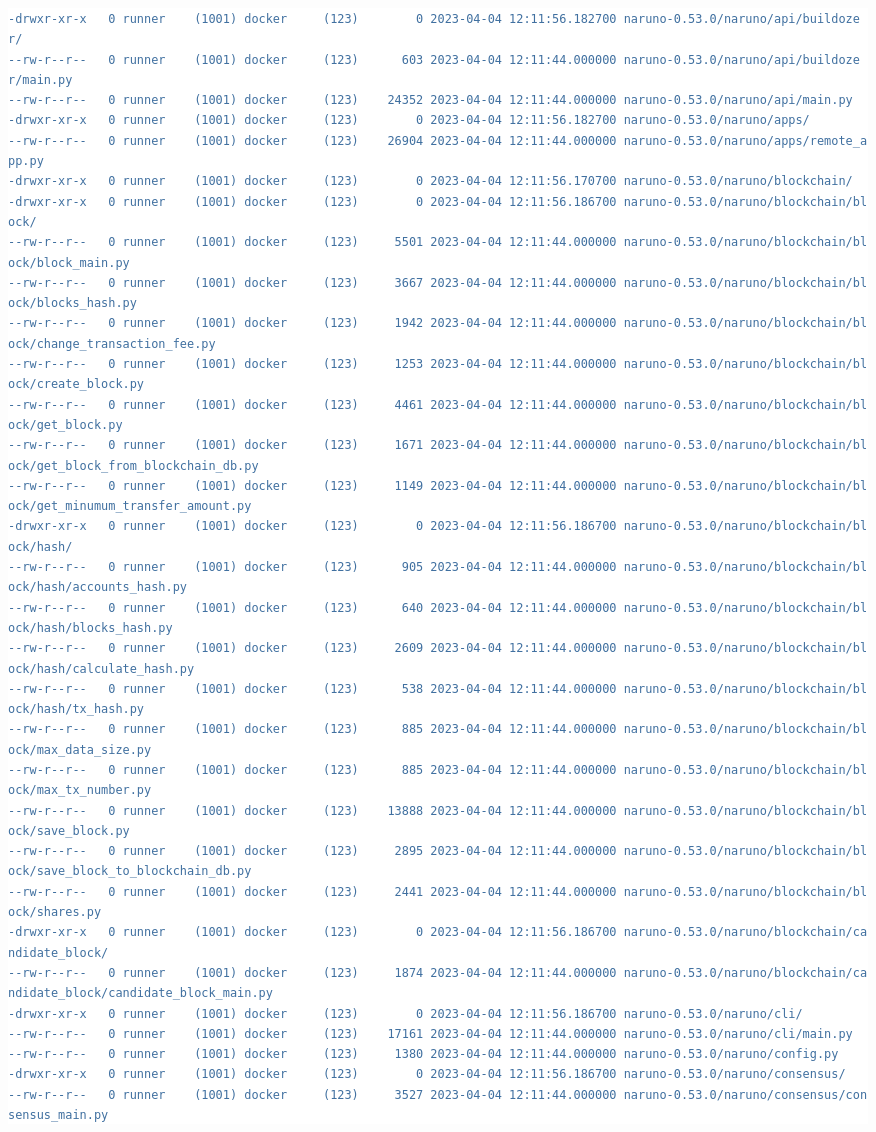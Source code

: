 ```diff
-drwxr-xr-x   0 runner    (1001) docker     (123)        0 2023-04-04 12:11:56.182700 naruno-0.53.0/naruno/api/buildozer/
--rw-r--r--   0 runner    (1001) docker     (123)      603 2023-04-04 12:11:44.000000 naruno-0.53.0/naruno/api/buildozer/main.py
--rw-r--r--   0 runner    (1001) docker     (123)    24352 2023-04-04 12:11:44.000000 naruno-0.53.0/naruno/api/main.py
-drwxr-xr-x   0 runner    (1001) docker     (123)        0 2023-04-04 12:11:56.182700 naruno-0.53.0/naruno/apps/
--rw-r--r--   0 runner    (1001) docker     (123)    26904 2023-04-04 12:11:44.000000 naruno-0.53.0/naruno/apps/remote_app.py
-drwxr-xr-x   0 runner    (1001) docker     (123)        0 2023-04-04 12:11:56.170700 naruno-0.53.0/naruno/blockchain/
-drwxr-xr-x   0 runner    (1001) docker     (123)        0 2023-04-04 12:11:56.186700 naruno-0.53.0/naruno/blockchain/block/
--rw-r--r--   0 runner    (1001) docker     (123)     5501 2023-04-04 12:11:44.000000 naruno-0.53.0/naruno/blockchain/block/block_main.py
--rw-r--r--   0 runner    (1001) docker     (123)     3667 2023-04-04 12:11:44.000000 naruno-0.53.0/naruno/blockchain/block/blocks_hash.py
--rw-r--r--   0 runner    (1001) docker     (123)     1942 2023-04-04 12:11:44.000000 naruno-0.53.0/naruno/blockchain/block/change_transaction_fee.py
--rw-r--r--   0 runner    (1001) docker     (123)     1253 2023-04-04 12:11:44.000000 naruno-0.53.0/naruno/blockchain/block/create_block.py
--rw-r--r--   0 runner    (1001) docker     (123)     4461 2023-04-04 12:11:44.000000 naruno-0.53.0/naruno/blockchain/block/get_block.py
--rw-r--r--   0 runner    (1001) docker     (123)     1671 2023-04-04 12:11:44.000000 naruno-0.53.0/naruno/blockchain/block/get_block_from_blockchain_db.py
--rw-r--r--   0 runner    (1001) docker     (123)     1149 2023-04-04 12:11:44.000000 naruno-0.53.0/naruno/blockchain/block/get_minumum_transfer_amount.py
-drwxr-xr-x   0 runner    (1001) docker     (123)        0 2023-04-04 12:11:56.186700 naruno-0.53.0/naruno/blockchain/block/hash/
--rw-r--r--   0 runner    (1001) docker     (123)      905 2023-04-04 12:11:44.000000 naruno-0.53.0/naruno/blockchain/block/hash/accounts_hash.py
--rw-r--r--   0 runner    (1001) docker     (123)      640 2023-04-04 12:11:44.000000 naruno-0.53.0/naruno/blockchain/block/hash/blocks_hash.py
--rw-r--r--   0 runner    (1001) docker     (123)     2609 2023-04-04 12:11:44.000000 naruno-0.53.0/naruno/blockchain/block/hash/calculate_hash.py
--rw-r--r--   0 runner    (1001) docker     (123)      538 2023-04-04 12:11:44.000000 naruno-0.53.0/naruno/blockchain/block/hash/tx_hash.py
--rw-r--r--   0 runner    (1001) docker     (123)      885 2023-04-04 12:11:44.000000 naruno-0.53.0/naruno/blockchain/block/max_data_size.py
--rw-r--r--   0 runner    (1001) docker     (123)      885 2023-04-04 12:11:44.000000 naruno-0.53.0/naruno/blockchain/block/max_tx_number.py
--rw-r--r--   0 runner    (1001) docker     (123)    13888 2023-04-04 12:11:44.000000 naruno-0.53.0/naruno/blockchain/block/save_block.py
--rw-r--r--   0 runner    (1001) docker     (123)     2895 2023-04-04 12:11:44.000000 naruno-0.53.0/naruno/blockchain/block/save_block_to_blockchain_db.py
--rw-r--r--   0 runner    (1001) docker     (123)     2441 2023-04-04 12:11:44.000000 naruno-0.53.0/naruno/blockchain/block/shares.py
-drwxr-xr-x   0 runner    (1001) docker     (123)        0 2023-04-04 12:11:56.186700 naruno-0.53.0/naruno/blockchain/candidate_block/
--rw-r--r--   0 runner    (1001) docker     (123)     1874 2023-04-04 12:11:44.000000 naruno-0.53.0/naruno/blockchain/candidate_block/candidate_block_main.py
-drwxr-xr-x   0 runner    (1001) docker     (123)        0 2023-04-04 12:11:56.186700 naruno-0.53.0/naruno/cli/
--rw-r--r--   0 runner    (1001) docker     (123)    17161 2023-04-04 12:11:44.000000 naruno-0.53.0/naruno/cli/main.py
--rw-r--r--   0 runner    (1001) docker     (123)     1380 2023-04-04 12:11:44.000000 naruno-0.53.0/naruno/config.py
-drwxr-xr-x   0 runner    (1001) docker     (123)        0 2023-04-04 12:11:56.186700 naruno-0.53.0/naruno/consensus/
--rw-r--r--   0 runner    (1001) docker     (123)     3527 2023-04-04 12:11:44.000000 naruno-0.53.0/naruno/consensus/consensus_main.py
```